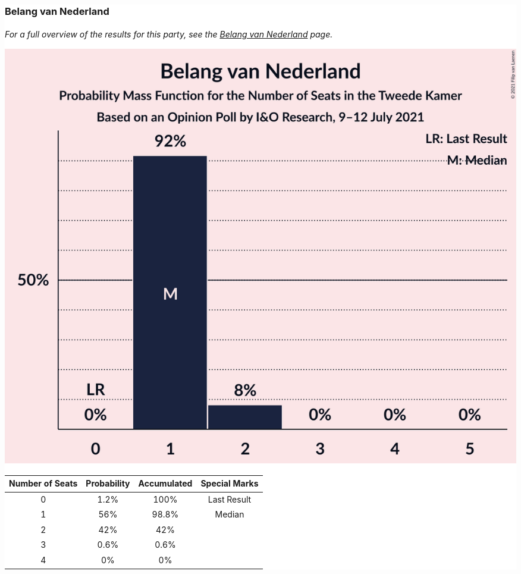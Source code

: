 ### Belang van Nederland

*For a full overview of the results for this party, see the [Belang van Nederland](party-belangvannederland.html) page.*

![Graph with seats probability mass function not yet produced](2021-07-12-IOResearch-seats-pmf-belangvannederland.png "Seats Probability Mass Function")

| Number of Seats | Probability | Accumulated | Special Marks |
|:---------------:|:-----------:|:-----------:|:-------------:|
| 0 | 1.2% | 100% | Last Result |
| 1 | 56% | 98.8% | Median |
| 2 | 42% | 42% |  |
| 3 | 0.6% | 0.6% |  |
| 4 | 0% | 0% |  |
